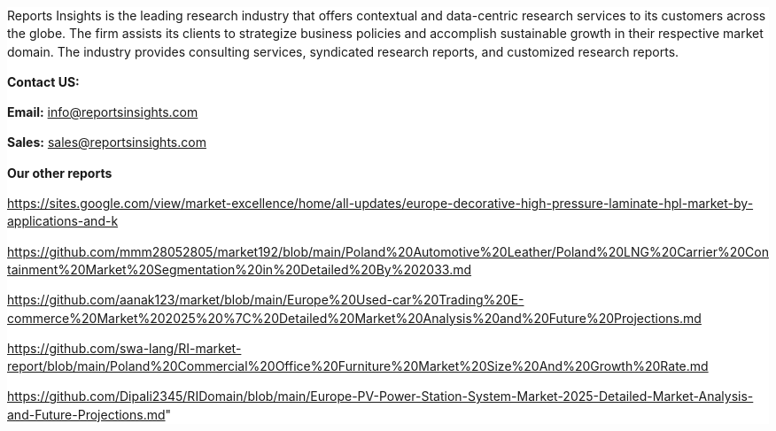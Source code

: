 Reports Insights is the leading research industry that offers contextual and data-centric research services to its customers across the globe. The firm assists its clients to strategize business policies and accomplish sustainable growth in their respective market domain. The industry provides consulting services, syndicated research reports, and customized research reports.

<strong>Contact US:</strong>

<p class=""""><b>Email:</b> <a href=mailto:info@reportsinsights.com>info@reportsinsights.com</a></p>
<p class=""""><b>Sales:</b> <a href=mailto:sales@reportsinsights.com>sales@reportsinsights.com</a></p>

<strong>Our other reports</strong>

<a href=https://sites.google.com/view/market-excellence/home/all-updates/europe-decorative-high-pressure-laminate-hpl-market-by-applications-and-k>https://sites.google.com/view/market-excellence/home/all-updates/europe-decorative-high-pressure-laminate-hpl-market-by-applications-and-k</a>

<a href=https://github.com/mmm28052805/market192/blob/main/Poland%20Automotive%20Leather/Poland%20LNG%20Carrier%20Containment%20Market%20Segmentation%20in%20Detailed%20By%202033.md>https://github.com/mmm28052805/market192/blob/main/Poland%20Automotive%20Leather/Poland%20LNG%20Carrier%20Containment%20Market%20Segmentation%20in%20Detailed%20By%202033.md</a>

<a href=https://github.com/aanak123/market/blob/main/Europe%20Used-car%20Trading%20E-commerce%20Market%202025%20%7C%20Detailed%20Market%20Analysis%20and%20Future%20Projections.md>https://github.com/aanak123/market/blob/main/Europe%20Used-car%20Trading%20E-commerce%20Market%202025%20%7C%20Detailed%20Market%20Analysis%20and%20Future%20Projections.md</a>

<a href=https://github.com/swa-lang/RI-market-report/blob/main/Poland%20Commercial%20Office%20Furniture%20Market%20Size%20And%20Growth%20Rate.md>https://github.com/swa-lang/RI-market-report/blob/main/Poland%20Commercial%20Office%20Furniture%20Market%20Size%20And%20Growth%20Rate.md</a>

<a href=https://github.com/Dipali2345/RIDomain/blob/main/Europe-PV-Power-Station-System-Market-2025-Detailed-Market-Analysis-and-Future-Projections.md>https://github.com/Dipali2345/RIDomain/blob/main/Europe-PV-Power-Station-System-Market-2025-Detailed-Market-Analysis-and-Future-Projections.md</a>"

